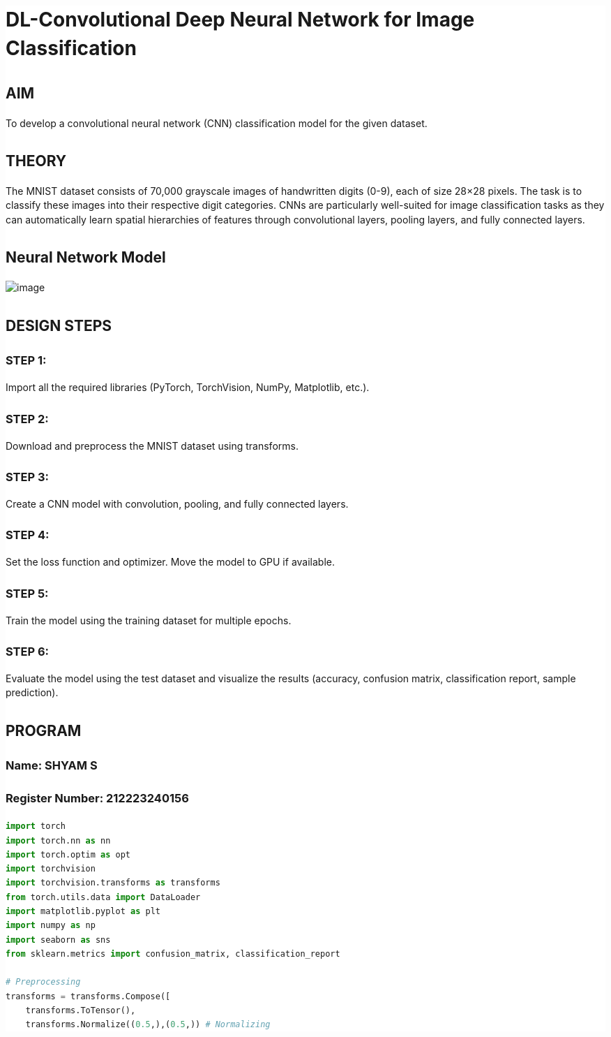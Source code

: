 # DL-Convolutional Deep Neural Network for Image Classification

## AIM
To develop a convolutional neural network (CNN) classification model for the given dataset.

## THEORY
The MNIST dataset consists of 70,000 grayscale images of handwritten digits (0-9), each of size 28×28 pixels. The task is to classify these images into their respective digit categories. CNNs are particularly well-suited for image classification tasks as they can automatically learn spatial hierarchies of features through convolutional layers, pooling layers, and fully connected layers.

## Neural Network Model
![image](https://github.com/user-attachments/assets/f776c302-d9b8-450a-98ea-2552f68fe084)

## DESIGN STEPS
### STEP 1: 
Import all the required libraries (PyTorch, TorchVision, NumPy, Matplotlib, etc.).

### STEP 2: 
Download and preprocess the MNIST dataset using transforms.

### STEP 3: 
Create a CNN model with convolution, pooling, and fully connected layers.

### STEP 4: 
Set the loss function and optimizer. Move the model to GPU if available.

### STEP 5: 
Train the model using the training dataset for multiple epochs.

### STEP 6: 
Evaluate the model using the test dataset and visualize the results (accuracy, confusion matrix, classification report, sample prediction).

## PROGRAM
### Name: SHYAM S
### Register Number: 212223240156

```python
import torch
import torch.nn as nn
import torch.optim as opt
import torchvision
import torchvision.transforms as transforms
from torch.utils.data import DataLoader
import matplotlib.pyplot as plt
import numpy as np
import seaborn as sns
from sklearn.metrics import confusion_matrix, classification_report

# Preprocessing
transforms = transforms.Compose([
    transforms.ToTensor(),
    transforms.Normalize((0.5,),(0.5,)) # Normalizing
```